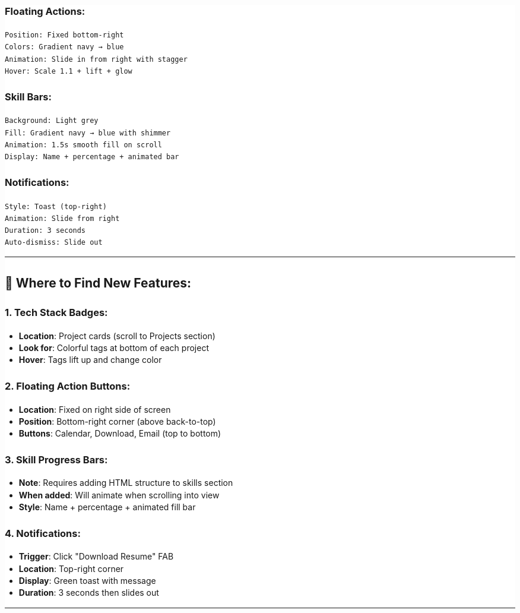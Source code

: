 ### Floating Actions:
```
Position: Fixed bottom-right
Colors: Gradient navy → blue
Animation: Slide in from right with stagger
Hover: Scale 1.1 + lift + glow
```

### Skill Bars:
```
Background: Light grey
Fill: Gradient navy → blue with shimmer
Animation: 1.5s smooth fill on scroll
Display: Name + percentage + animated bar
```

### Notifications:
```
Style: Toast (top-right)
Animation: Slide from right
Duration: 3 seconds
Auto-dismiss: Slide out
```

---

## 🎯 Where to Find New Features:

### 1. Tech Stack Badges:
- **Location**: Project cards (scroll to Projects section)
- **Look for**: Colorful tags at bottom of each project
- **Hover**: Tags lift up and change color

### 2. Floating Action Buttons:
- **Location**: Fixed on right side of screen
- **Position**: Bottom-right corner (above back-to-top)
- **Buttons**: Calendar, Download, Email (top to bottom)

### 3. Skill Progress Bars:
- **Note**: Requires adding HTML structure to skills section
- **When added**: Will animate when scrolling into view
- **Style**: Name + percentage + animated fill bar

### 4. Notifications:
- **Trigger**: Click "Download Resume" FAB
- **Location**: Top-right corner
- **Display**: Green toast with message
- **Duration**: 3 seconds then slides out

---
